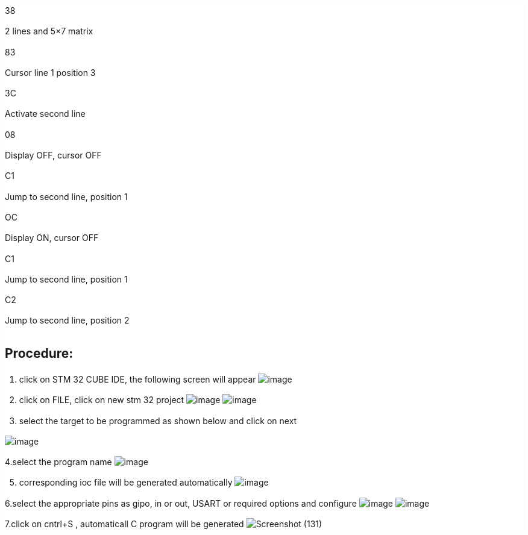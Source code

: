 38

2 lines and 5×7 matrix

83

Cursor line 1 position 3

3C

Activate second line

08

Display OFF, cursor OFF

C1

Jump to second line, position 1

OC

Display ON, cursor OFF

C1

Jump to second line, position 1

C2

Jump to second line, position 2
 
## Procedure:
 1. click on STM 32 CUBE IDE, the following screen will appear 
 ![image](https://user-images.githubusercontent.com/36288975/226189166-ac10578c-c059-40e7-8b80-9f84f64bf088.png)

 2. click on FILE, click on new stm 32 project 
 ![image](https://user-images.githubusercontent.com/36288975/226189215-2d13ebfb-507f-44fc-b772-02232e97c0e3.png)
![image](https://user-images.githubusercontent.com/36288975/226189230-bf2d90dd-9695-4aaf-b2a6-6d66454e81fc.png)
3. select the target to be programmed  as shown below and click on next 

![image](https://user-images.githubusercontent.com/36288975/226189280-ed5dcf1d-dd8d-43ae-815d-491085f4863b.png)

4.select the program name 
![image](https://user-images.githubusercontent.com/36288975/226189316-09832a30-4d1a-4d4f-b8ad-2dc28f137711.png)


5. corresponding ioc file will be generated automatically 
![image](https://user-images.githubusercontent.com/36288975/226189378-3abbdee2-0df6-470f-a3cd-79c74e3d3ad8.png)

6.select the appropriate pins as gipo, in or out, USART or required options and configure 
![image](https://user-images.githubusercontent.com/36288975/226189403-f7179f1a-3eae-4637-826b-ab4ec35ba1e1.png)
![image](https://user-images.githubusercontent.com/36288975/226189425-2b2414ce-49b3-4b61-a260-c658cb2e4152.png)


7.click on cntrl+S , automaticall C program will be generated 
![Screenshot (131)](https://github.com/K-Shanmugaraj/EXPERIMENT--05-INTERFACING-A-4X4-MATRIX-KEYPAD-AND-DISPLAY-THE-OUTPUT-ON-LCD/assets/144870425/77cdf476-e8e5-493f-9335-41bc9c6536bf)

